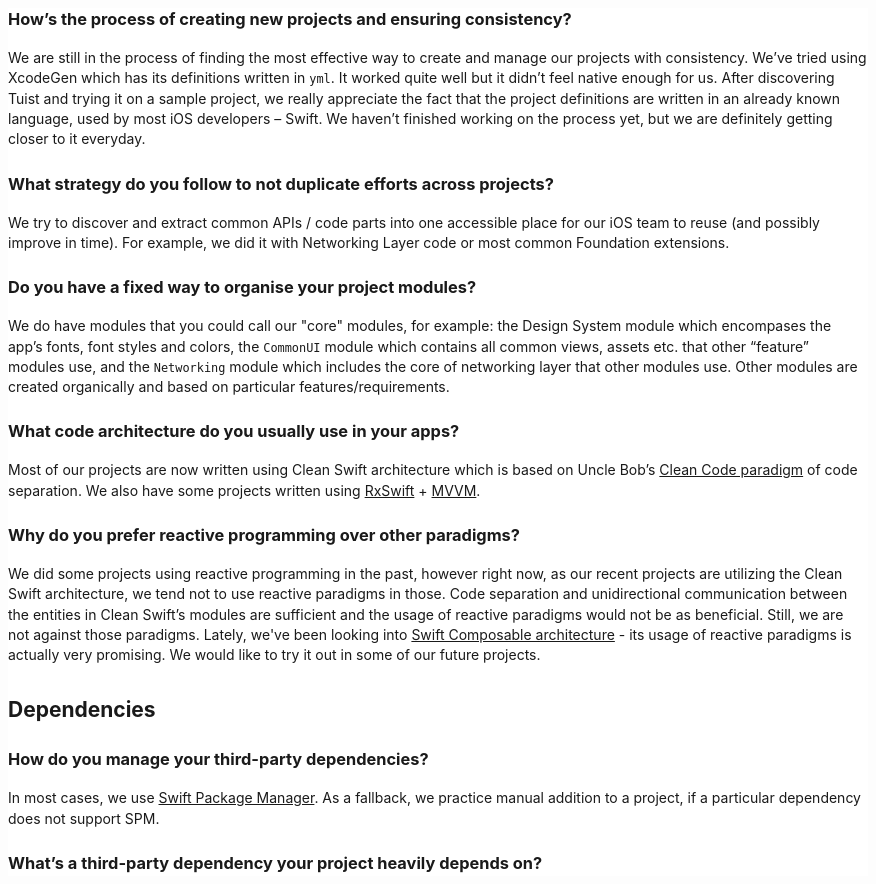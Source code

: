 ### How’s the process of creating new projects and ensuring consistency?

We are still in the process of finding the most effective way to create and manage our projects with consistency. We’ve tried using XcodeGen which has its definitions written in `yml`. It worked quite well but it didn’t feel native enough for us. After discovering Tuist and trying it on a sample project, we really appreciate the fact that the project definitions are written in an already known language, used by most iOS developers – Swift. We haven’t finished working on the process yet, but we are definitely getting closer to it everyday.

### What strategy do you follow to not duplicate efforts across projects?

We try to discover and extract common APIs / code parts into one accessible place for our iOS team to reuse (and possibly improve in time). For example, we did it with Networking Layer code or most common Foundation extensions.

### Do you have a fixed way to organise your project modules?

We do have modules that you could call our "core" modules, for example: the Design System module which encompases the app’s fonts, font styles and colors, the `CommonUI` module which contains all common views, assets etc. that other “feature” modules use, and the `Networking` module which includes the core of networking layer that other modules use. Other modules are created organically and based on particular features/requirements.

### What code architecture do you usually use in your apps?

Most of our projects are now written using Clean Swift architecture which is based on Uncle Bob’s [Clean Code paradigm](http://cleancoder.com/) of code separation. We also have some projects written using [RxSwift](https://github.com/ReactiveX/RxSwift) + [MVVM](https://en.wikipedia.org/wiki/Model%E2%80%93view%E2%80%93viewmodel).

### Why do you prefer reactive programming over other paradigms?

We did some projects using reactive programming in the past, however right now, as our recent projects are utilizing the Clean Swift architecture, we tend not to use reactive paradigms in those. Code separation and unidirectional communication between the entities in Clean Swift’s modules are sufficient and the usage of reactive paradigms would not be as beneficial. Still, we are not against those paradigms. Lately, we've been looking into [Swift Composable architecture](https://github.com/pointfreeco/swift-composable-architecture) - its usage of reactive paradigms is actually very promising. We would like to try it out in some of our future projects.

## Dependencies

### How do you manage your third-party dependencies?

In most cases, we use [Swift Package Manager](https://swift.org/package-manager/). As a fallback, we practice manual addition to a project, if a particular dependency does not support SPM.

### What’s a third-party dependency your project heavily depends on?
